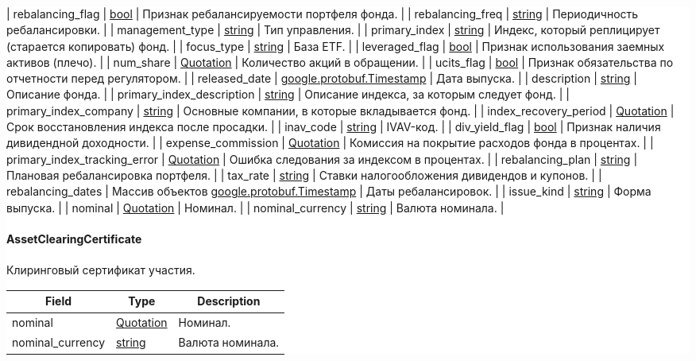 | rebalancing_flag |  [bool](#bool) | Признак ребалансируемости портфеля фонда. |
| rebalancing_freq |  [string](#string) | Периодичность ребалансировки. |
| management_type |  [string](#string) | Тип управления. |
| primary_index |  [string](#string) | Индекс, который реплицирует (старается копировать) фонд. |
| focus_type |  [string](#string) | База ETF. |
| leveraged_flag |  [bool](#bool) | Признак использования заемных активов (плечо). |
| num_share |  [Quotation](#quotation) | Количество акций в обращении. |
| ucits_flag |  [bool](#bool) | Признак обязательства по отчетности перед регулятором. |
| released_date |  [google.protobuf.Timestamp](#googleprotobuftimestamp) | Дата выпуска. |
| description |  [string](#string) | Описание фонда. |
| primary_index_description |  [string](#string) | Описание индекса, за которым следует фонд. |
| primary_index_company |  [string](#string) | Основные компании, в которые вкладывается фонд. |
| index_recovery_period |  [Quotation](#quotation) | Срок восстановления индекса после просадки. |
| inav_code |  [string](#string) | IVAV-код. |
| div_yield_flag |  [bool](#bool) | Признак наличия дивидендной доходности. |
| expense_commission |  [Quotation](#quotation) | Комиссия на покрытие расходов фонда в процентах. |
| primary_index_tracking_error |  [Quotation](#quotation) | Ошибка следования за индексом в процентах. |
| rebalancing_plan |  [string](#string) | Плановая ребалансировка портфеля. |
| tax_rate |  [string](#string) | Ставки налогообложения дивидендов и купонов. |
| rebalancing_dates | Массив объектов [google.protobuf.Timestamp](#googleprotobuftimestamp) | Даты ребалансировок. |
| issue_kind |  [string](#string) | Форма выпуска. |
| nominal |  [Quotation](#quotation) | Номинал. |
| nominal_currency |  [string](#string) | Валюта номинала. |
 
 


#### AssetClearingCertificate
Клиринговый сертификат участия.


| Field | Type | Description |
| ----- | ---- | ----------- |
| nominal |  [Quotation](#quotation) | Номинал. |
| nominal_currency |  [string](#string) | Валюта номинала. |
 